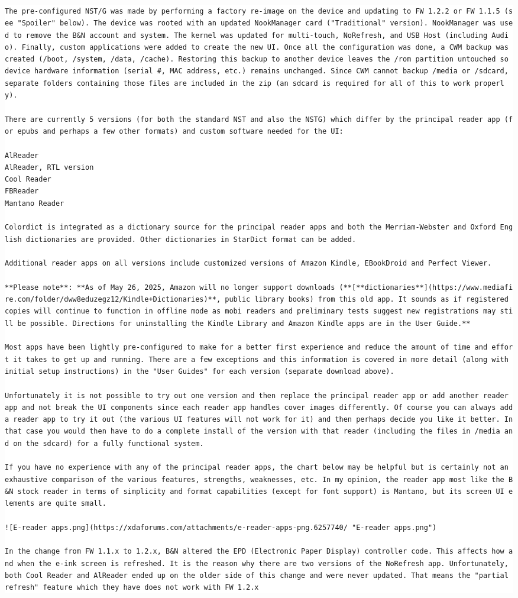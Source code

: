 	The pre-configured NST/G was made by performing a factory re-image on the device and updating to FW 1.2.2 or FW 1.1.5 (see "Spoiler" below). The device was rooted with an updated NookManager card ("Traditional" version). NookManager was used to remove the B&N account and system. The kernel was updated for multi-touch, NoRefresh, and USB Host (including Audio). Finally, custom applications were added to create the new UI. Once all the configuration was done, a CWM backup was created (/boot, /system, /data, /cache). Restoring this backup to another device leaves the /rom partition untouched so device hardware information (serial #, MAC address, etc.) remains unchanged. Since CWM cannot backup /media or /sdcard, separate folders containing those files are included in the zip (an sdcard is required for all of this to work properly).  
	  
	There are currently 5 versions (for both the standard NST and also the NSTG) which differ by the principal reader app (for epubs and perhaps a few other formats) and custom software needed for the UI:  
	  
	AlReader  
	AlReader, RTL version  
	Cool Reader  
	FBReader  
	Mantano Reader  
	  
	Colordict is integrated as a dictionary source for the principal reader apps and both the Merriam-Webster and Oxford English dictionaries are provided. Other dictionaries in StarDict format can be added.  
	  
	Additional reader apps on all versions include customized versions of Amazon Kindle, EBookDroid and Perfect Viewer.  
	  
	**Please note**: **As of May 26, 2025, Amazon will no longer support downloads (**[**dictionaries**](https://www.mediafire.com/folder/dww8eduzegz12/Kindle+Dictionaries)**, public library books) from this old app. It sounds as if registered copies will continue to function in offline mode as mobi readers and preliminary tests suggest new registrations may still be possible. Directions for uninstalling the Kindle Library and Amazon Kindle apps are in the User Guide.**  
	  
	Most apps have been lightly pre-configured to make for a better first experience and reduce the amount of time and effort it takes to get up and running. There are a few exceptions and this information is covered in more detail (along with initial setup instructions) in the "User Guides" for each version (separate download above).  
	  
	Unfortunately it is not possible to try out one version and then replace the principal reader app or add another reader app and not break the UI components since each reader app handles cover images differently. Of course you can always add a reader app to try it out (the various UI features will not work for it) and then perhaps decide you like it better. In that case you would then have to do a complete install of the version with that reader (including the files in /media and on the sdcard) for a fully functional system.  
	  
	If you have no experience with any of the principal reader apps, the chart below may be helpful but is certainly not an exhaustive comparison of the various features, strengths, weaknesses, etc. In my opinion, the reader app most like the B&N stock reader in terms of simplicity and format capabilities (except for font support) is Mantano, but its screen UI elements are quite small.  
	  
	![E-reader apps.png](https://xdaforums.com/attachments/e-reader-apps-png.6257740/ "E-reader apps.png")  
	  
	In the change from FW 1.1.x to 1.2.x, B&N altered the EPD (Electronic Paper Display) controller code. This affects how and when the e-ink screen is refreshed. It is the reason why there are two versions of the NoRefresh app. Unfortunately, both Cool Reader and AlReader ended up on the older side of this change and were never updated. That means the "partial refresh" feature which they have does not work with FW 1.2.x  
	  